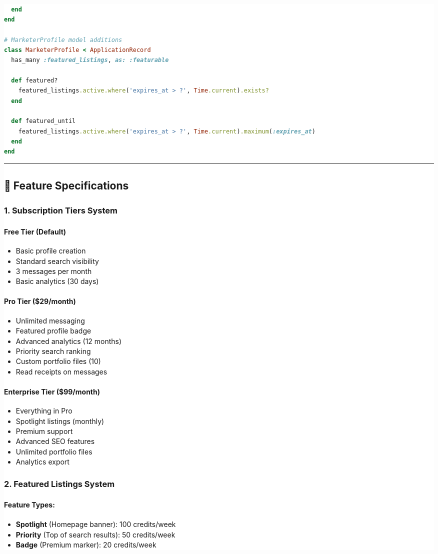 ```ruby
  end
end

# MarketerProfile model additions
class MarketerProfile < ApplicationRecord
  has_many :featured_listings, as: :featurable

  def featured?
    featured_listings.active.where('expires_at > ?', Time.current).exists?
  end

  def featured_until
    featured_listings.active.where('expires_at > ?', Time.current).maximum(:expires_at)
  end
end
```

---

## 🎨 Feature Specifications

### **1. Subscription Tiers System**

#### **Free Tier (Default)**
- Basic profile creation
- Standard search visibility
- 3 messages per month
- Basic analytics (30 days)

#### **Pro Tier ($29/month)**
- Unlimited messaging
- Featured profile badge
- Advanced analytics (12 months)
- Priority search ranking
- Custom portfolio files (10)
- Read receipts on messages

#### **Enterprise Tier ($99/month)**
- Everything in Pro
- Spotlight listings (monthly)
- Premium support
- Advanced SEO features
- Unlimited portfolio files
- Analytics export

### **2. Featured Listings System**

#### **Feature Types:**
- **Spotlight** (Homepage banner): 100 credits/week
- **Priority** (Top of search results): 50 credits/week
- **Badge** (Premium marker): 20 credits/week
